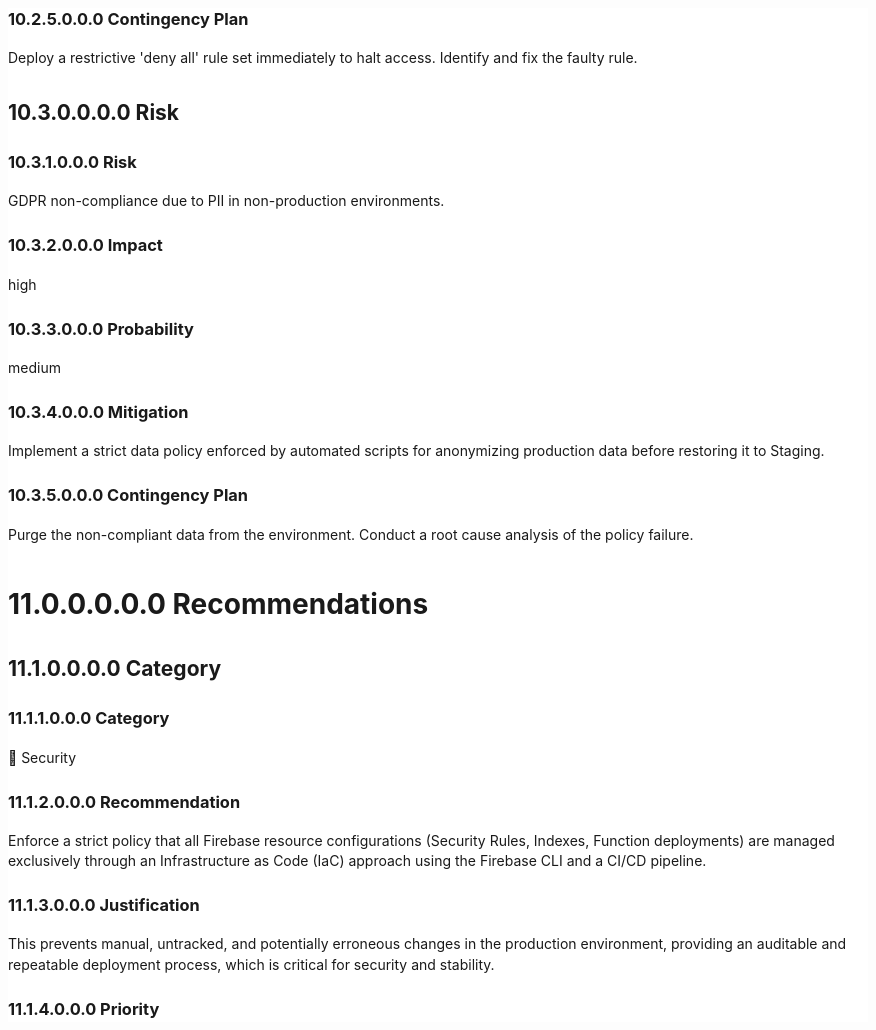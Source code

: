 ### 10.2.5.0.0.0 Contingency Plan

Deploy a restrictive 'deny all' rule set immediately to halt access. Identify and fix the faulty rule.

## 10.3.0.0.0.0 Risk

### 10.3.1.0.0.0 Risk

GDPR non-compliance due to PII in non-production environments.

### 10.3.2.0.0.0 Impact

high

### 10.3.3.0.0.0 Probability

medium

### 10.3.4.0.0.0 Mitigation

Implement a strict data policy enforced by automated scripts for anonymizing production data before restoring it to Staging.

### 10.3.5.0.0.0 Contingency Plan

Purge the non-compliant data from the environment. Conduct a root cause analysis of the policy failure.

# 11.0.0.0.0.0 Recommendations

## 11.1.0.0.0.0 Category

### 11.1.1.0.0.0 Category

🔹 Security

### 11.1.2.0.0.0 Recommendation

Enforce a strict policy that all Firebase resource configurations (Security Rules, Indexes, Function deployments) are managed exclusively through an Infrastructure as Code (IaC) approach using the Firebase CLI and a CI/CD pipeline.

### 11.1.3.0.0.0 Justification

This prevents manual, untracked, and potentially erroneous changes in the production environment, providing an auditable and repeatable deployment process, which is critical for security and stability.

### 11.1.4.0.0.0 Priority
